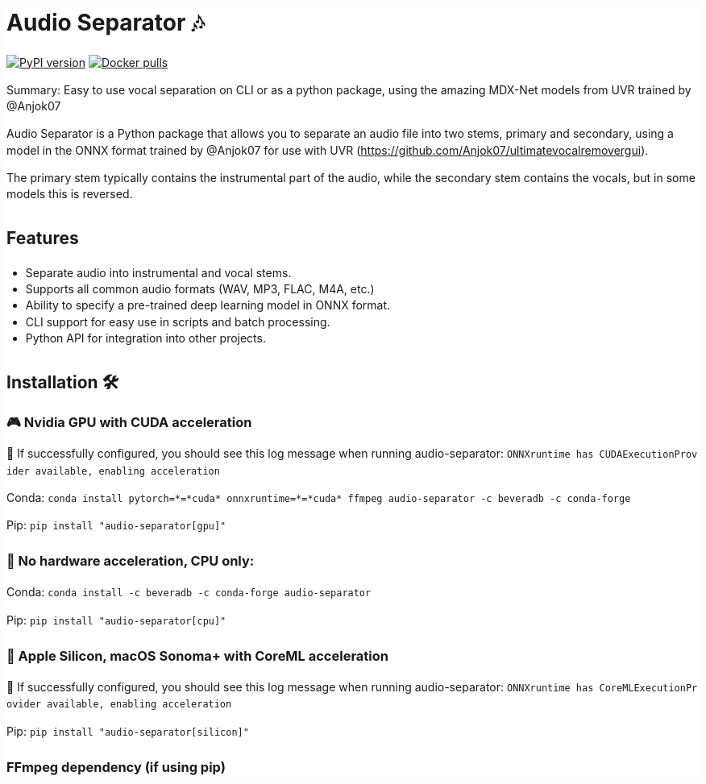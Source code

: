 # Audio Separator 🎶

[![PyPI version](https://badge.fury.io/py/audio-separator.svg)](https://badge.fury.io/py/audio-separator)
[![Docker pulls](https://img.shields.io/docker/pulls/beveradb/audio-separator.svg)](https://hub.docker.com/r/beveradb/audio-separator/tags)

Summary: Easy to use vocal separation on CLI or as a python package, using the amazing MDX-Net models from UVR trained by @Anjok07

Audio Separator is a Python package that allows you to separate an audio file into two stems, primary and secondary, using a model in the ONNX format trained by @Anjok07 for use with UVR (https://github.com/Anjok07/ultimatevocalremovergui).

The primary stem typically contains the instrumental part of the audio, while the secondary stem contains the vocals, but in some models this is reversed.

## Features

- Separate audio into instrumental and vocal stems.
- Supports all common audio formats (WAV, MP3, FLAC, M4A, etc.)
- Ability to specify a pre-trained deep learning model in ONNX format.
- CLI support for easy use in scripts and batch processing.
- Python API for integration into other projects.

## Installation 🛠️


### 🎮 Nvidia GPU with CUDA acceleration

💬 If successfully configured, you should see this log message when running audio-separator:
 `ONNXruntime has CUDAExecutionProvider available, enabling acceleration`

Conda: `conda install pytorch=*=*cuda* onnxruntime=*=*cuda* ffmpeg audio-separator -c beveradb -c conda-forge`

Pip: `pip install "audio-separator[gpu]"`

### 🐢 No hardware acceleration, CPU only:

Conda: `conda install -c beveradb -c conda-forge audio-separator`

Pip: `pip install "audio-separator[cpu]"`

###  Apple Silicon, macOS Sonoma+ with CoreML acceleration

💬 If successfully configured, you should see this log message when running audio-separator:
 `ONNXruntime has CoreMLExecutionProvider available, enabling acceleration`

Pip: `pip install "audio-separator[silicon]"`

### FFmpeg dependency (if using pip)
